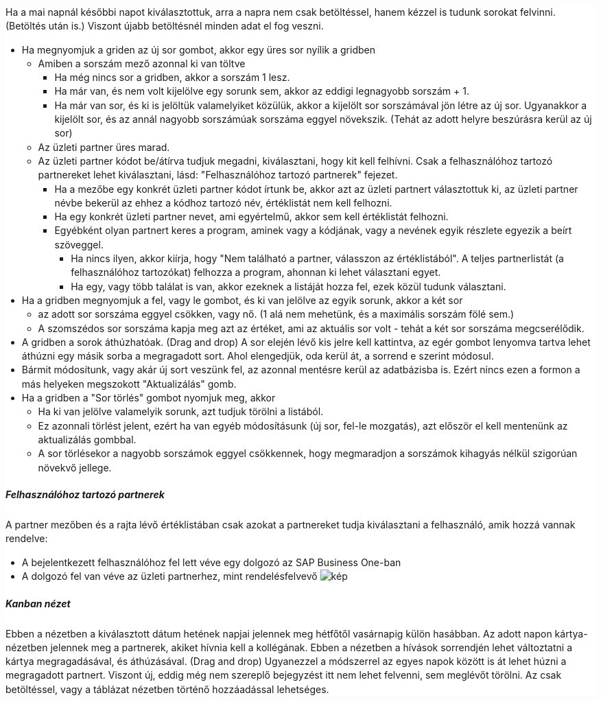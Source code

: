 Ha a mai napnál későbbi napot kiválasztottuk, arra a napra nem csak betöltéssel, hanem kézzel is tudunk sorokat felvinni. (Betöltés után is.) Viszont újabb betöltésnél minden adat el fog veszni.

- Ha megnyomjuk a griden az új sor gombot, akkor egy üres sor nyílik a gridben
  - Amiben a sorszám mező azonnal ki van töltve
    - Ha még nincs sor a gridben, akkor a sorszám 1 lesz.
	- Ha már van, és nem volt kijelölve egy sorunk sem, akkor az eddigi legnagyobb sorszám + 1.
	- Ha már van sor, és ki is jelöltük valamelyiket közülük, akkor a kijelölt sor sorszámával jön létre az új sor. Ugyanakkor a kijelölt sor, és az annál nagyobb sorszámúak sorszáma eggyel növekszik. (Tehát az adott helyre beszúrásra kerül az új sor)
  - Az üzleti partner üres marad.
  - Az üzleti partner kódot be/átírva tudjuk megadni, kiválasztani, hogy kit kell felhívni. Csak a felhasználóhoz tartozó partnereket lehet kiválasztani, lásd: "Felhasználóhoz tartozó partnerek" fejezet.
    - Ha a mezőbe egy konkrét üzleti partner kódot írtunk be, akkor azt az üzleti partnert választottuk ki, az üzleti partner névbe bekerül az ehhez a kódhoz tartozó név, értéklistát nem kell felhozni.
	- Ha egy konkrét üzleti partner nevet, ami egyértelmű, akkor sem kell értéklistát felhozni.
	- Egyébként olyan partnert keres a program, aminek vagy a kódjának, vagy a nevének egyik részlete egyezik a beírt szöveggel.
	  - Ha nincs ilyen, akkor kiírja, hogy "Nem található a partner, válasszon az értéklistából". A teljes partnerlistát (a felhasználóhoz tartozókat) felhozza a program, ahonnan ki lehet választani egyet.
	  - Ha egy, vagy több találat is van, akkor ezeknek a listáját hozza fel, ezek közül tudunk választani.
- Ha a gridben megnyomjuk a fel, vagy le gombot, és ki van jelölve az egyik sorunk, akkor a két sor 
  - az adott sor sorszáma eggyel csökken, vagy nő. (1 alá nem mehetünk, és a maximális sorszám fölé sem.)
  - A szomszédos sor sorszáma kapja meg azt az értéket, ami az aktuális sor volt - tehát a két sor sorszáma megcserélődik.
- A gridben a sorok áthúzhatóak. (Drag and drop) A sor elején lévő kis jelre kell kattintva, az egér gombot lenyomva tartva lehet áthúzni egy másik sorba a megragadott sort. Ahol elengedjük, oda kerül át, a sorrend e szerint módosul.
- Bármit módosítunk, vagy akár új sort veszünk fel, az azonnal mentésre kerül az adatbázisba is. Ezért nincs ezen a formon a más helyeken megszokott "Aktualizálás" gomb.
- Ha a gridben a "Sor törlés" gombot nyomjuk meg, akkor
  - Ha ki van jelölve valamelyik sorunk, azt tudjuk törölni a listából.
  - Ez azonnali törlést jelent, ezért ha van egyéb módosításunk (új sor, fel-le mozgatás), azt először el kell mentenünk az aktualizálás gombbal.
  - A sor törlésekor a nagyobb sorszámok eggyel csökkennek, hogy megmaradjon a sorszámok kihagyás nélkül szigorúan növekvő jellege.
  
##### Felhasználóhoz tartozó partnerek

A partner mezőben és a rajta lévő értéklistában csak azokat a partnereket tudja kiválasztani a felhasználó, amik hozzá vannak rendelve:
- A bejelentkezett felhasználóhoz fel lett véve egy dolgozó az SAP Business One-ban
- A dolgozó fel van véve az üzleti partnerhez, mint rendelésfelvevő
![kép](../media/hivolista_felh_partner.png)

##### Kanban nézet<a name="telesales-hivolista-kanban-mod"></a>

Ebben a nézetben a kiválasztott dátum hetének napjai jelennek meg hétfőtől vasárnapig külön hasábban. Az adott napon kártya-nézetben jelennek meg a partnerek, akiket hívnia kell a kollégának. Ebben a nézetben a hívások sorrendjén
lehet változtatni a kártya megragadásával, és áthúzásával. (Drag and drop) Ugyanezzel a módszerrel az egyes napok között is át lehet húzni a megragadott partnert. Viszont új, eddig még nem szereplő bejegyzést itt nem lehet felvenni, sem meglévőt törölni.
Az csak betöltéssel, vagy a táblázat nézetben történő hozzáadással lehetséges.
